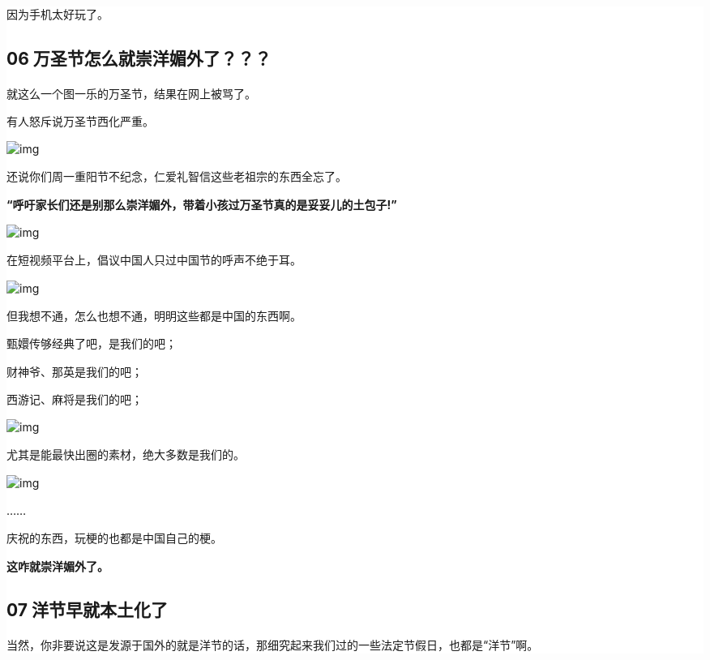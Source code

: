 
因为手机太好玩了。


06 万圣节怎么就崇洋媚外了？？？
-----------------


就这么一个图一乐的万圣节，结果在网上被骂了。


有人怒斥说万圣节西化严重。


![img](https://chinadigitaltimes.net/chinese/files/2023/10/post-701617-653fd1e869635.png)


还说你们周一重阳节不纪念，仁爱礼智信这些老祖宗的东西全忘了。


**“呼吁家长们还是别那么崇洋媚外，带着小孩过万圣节真的是妥妥儿的土包子!”** 


![img](https://chinadigitaltimes.net/chinese/files/2023/10/post-701617-653fd1e8a1543.png)


在短视频平台上，倡议中国人只过中国节的呼声不绝于耳。


![img](https://chinadigitaltimes.net/chinese/files/2023/10/post-701617-653fd1e8cbb87.png)


但我想不通，怎么也想不通，明明这些都是中国的东西啊。


甄嬛传够经典了吧，是我们的吧；


财神爷、那英是我们的吧；


西游记、麻将是我们的吧；


![img](https://chinadigitaltimes.net/chinese/files/2023/10/post-701617-653fd1e8e9a6a.)


尤其是能最快出圈的素材，绝大多数是我们的。


![img](https://chinadigitaltimes.net/chinese/files/2023/10/post-701617-653fd1e91c1d2.png)


……


庆祝的东西，玩梗的也都是中国自己的梗。


**这咋就崇洋媚外了。** 


07 洋节早就本土化了
-----------


当然，你非要说这是发源于国外的就是洋节的话，那细究起来我们过的一些法定节假日，也都是“洋节”啊。

